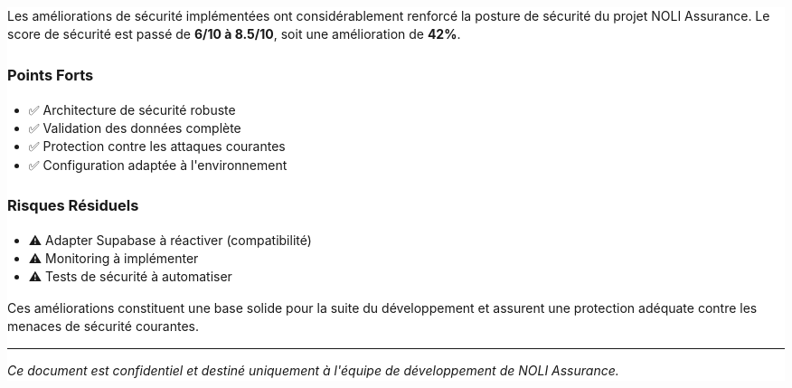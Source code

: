 Les améliorations de sécurité implémentées ont considérablement renforcé la posture de sécurité du projet NOLI Assurance. Le score de sécurité est passé de **6/10 à 8.5/10**, soit une amélioration de **42%**.

### Points Forts
- ✅ Architecture de sécurité robuste
- ✅ Validation des données complète
- ✅ Protection contre les attaques courantes
- ✅ Configuration adaptée à l'environnement

### Risques Résiduels
- ⚠️ Adapter Supabase à réactiver (compatibilité)
- ⚠️ Monitoring à implémenter
- ⚠️ Tests de sécurité à automatiser

Ces améliorations constituent une base solide pour la suite du développement et assurent une protection adéquate contre les menaces de sécurité courantes.

---
*Ce document est confidentiel et destiné uniquement à l'équipe de développement de NOLI Assurance.*
